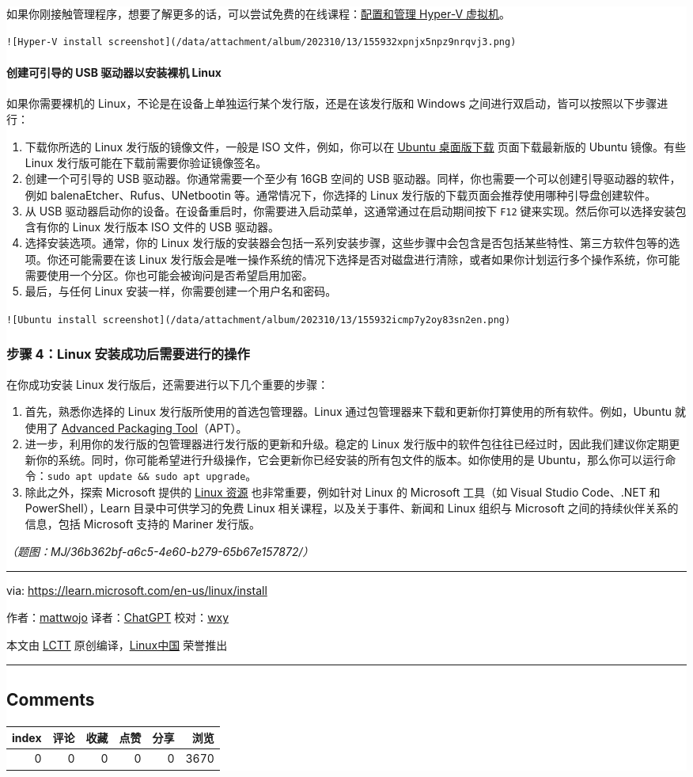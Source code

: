 如果你刚接触管理程序，想要了解更多的话，可以尝试免费的在线课程：[配置和管理 Hyper-V 虚拟机](https://learn.microsoft.com/en-us/training/modules/configure-manage-hyper-v-virtual-machines/)。

`![Hyper-V install screenshot](/data/attachment/album/202310/13/155932xpnjx5npz9nrqvj3.png)`

#### 创建可引导的 USB 驱动器以安装裸机 Linux

如果你需要裸机的 Linux，不论是在设备上单独运行某个发行版，还是在该发行版和 Windows 之间进行双启动，皆可以按照以下步骤进行：

1. 下载你所选的 Linux 发行版的镜像文件，一般是 ISO 文件，例如，你可以在 [Ubuntu 桌面版下载](https://ubuntu.com/download/desktop) 页面下载最新版的 Ubuntu 镜像。有些 Linux 发行版可能在下载前需要你验证镜像签名。
2. 创建一个可引导的 USB 驱动器。你通常需要一个至少有 16GB 空间的 USB 驱动器。同样，你也需要一个可以创建引导驱动器的软件，例如 balenaEtcher、Rufus、UNetbootin 等。通常情况下，你选择的 Linux 发行版的下载页面会推荐使用哪种引导盘创建软件。
3. 从 USB 驱动器启动你的设备。在设备重启时，你需要进入启动菜单，这通常通过在启动期间按下 `F12` 键来实现。然后你可以选择安装包含有你的 Linux 发行版本 ISO 文件的 USB 驱动器。
4. 选择安装选项。通常，你的 Linux 发行版的安装器会包括一系列安装步骤，这些步骤中会包含是否包括某些特性、第三方软件包等的选项。你还可能需要在该 Linux 发行版会是唯一操作系统的情况下选择是否对磁盘进行清除，或者如果你计划运行多个操作系统，你可能需要使用一个分区。你也可能会被询问是否希望启用加密。
5. 最后，与任何 Linux 安装一样，你需要创建一个用户名和密码。

`![Ubuntu install screenshot](/data/attachment/album/202310/13/155932icmp7y2oy83sn2en.png)`

### 步骤 4：Linux 安装成功后需要进行的操作

在你成功安装 Linux 发行版后，还需要进行以下几个重要的步骤：

1. 首先，熟悉你选择的 Linux 发行版所使用的首选包管理器。Linux 通过包管理器来下载和更新你打算使用的所有软件。例如，Ubuntu 就使用了 [Advanced Packaging Tool](https://ubuntu.com/server/docs/package-management)（APT）。
2. 进一步，利用你的发行版的包管理器进行发行版的更新和升级。稳定的 Linux 发行版中的软件包往往已经过时，因此我们建议你定期更新你的系统。同时，你可能希望进行升级操作，它会更新你已经安装的所有包文件的版本。如你使用的是 Ubuntu，那么你可以运行命令：`sudo apt update && sudo apt upgrade`。
3. 除此之外，探索 Microsoft 提供的 [Linux 资源](https://learn.microsoft.com/en-us/linux/) 也非常重要，例如针对 Linux 的 Microsoft 工具（如 Visual Studio Code、.NET 和 PowerShell），Learn 目录中可供学习的免费 Linux 相关课程，以及关于事件、新闻和 Linux 组织与 Microsoft 之间的持续伙伴关系的信息，包括 Microsoft 支持的 Mariner 发行版。

*（题图：MJ/36b362bf-a6c5-4e60-b279-65b67e157872/）*

---

via: <https://learn.microsoft.com/en-us/linux/install> 

作者：[mattwojo](https://github.com/mattwojo) 译者：[ChatGPT](https://linux.cn/lctt/ChatGPT) 校对：[wxy](https://github.com/wxy)

本文由 [LCTT](https://github.com/LCTT/TranslateProject) 原创编译，[Linux中国](https://linux.cn/article-16278-1.html) 荣誉推出

***

## Comments


|   index |   评论 |   收藏 |   点赞 |   分享 |   浏览 |
|--------:|-------:|-------:|-------:|-------:|-------:|
|       0 |      0 |      0 |      0 |      0 |   3670 |

